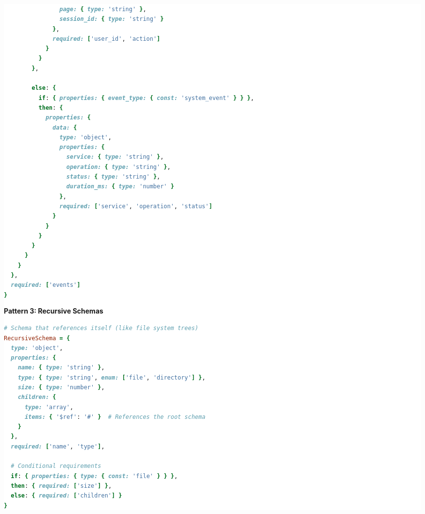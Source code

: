 ```ruby
                page: { type: 'string' },
                session_id: { type: 'string' }
              },
              required: ['user_id', 'action']
            }
          }
        },
        
        else: {
          if: { properties: { event_type: { const: 'system_event' } } },
          then: {
            properties: {
              data: {
                type: 'object',
                properties: {
                  service: { type: 'string' },
                  operation: { type: 'string' },
                  status: { type: 'string' },
                  duration_ms: { type: 'number' }
                },
                required: ['service', 'operation', 'status']
              }
            }
          }
        }
      }
    }
  },
  required: ['events']
}
```

**Pattern 3: Recursive Schemas**

```ruby
# Schema that references itself (like file system trees)
RecursiveSchema = {
  type: 'object',
  properties: {
    name: { type: 'string' },
    type: { type: 'string', enum: ['file', 'directory'] },
    size: { type: 'number' },
    children: {
      type: 'array',
      items: { '$ref': '#' }  # References the root schema
    }
  },
  required: ['name', 'type'],
  
  # Conditional requirements
  if: { properties: { type: { const: 'file' } } },
  then: { required: ['size'] },
  else: { required: ['children'] }
}
```
